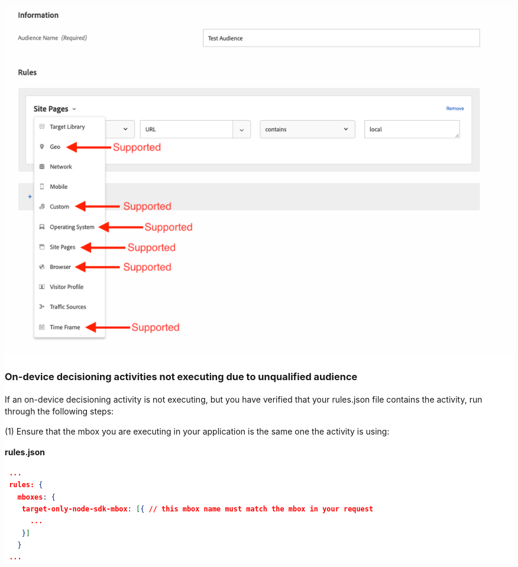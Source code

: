 ![alt image](assets/asset-target-audience-ui.png)

### On-device decisioning activities not executing due to unqualified audience

If an on-device decisioning activity is not executing, but you have verified that your rules.json file contains the activity, run through the following steps:

(1) Ensure that the mbox you are executing in your application is the same one the activity is using:

**rules.json**

```json
 ...
 rules: {
   mboxes: {
    target-only-node-sdk-mbox: [{ // this mbox name must match the mbox in your request
      ...
    }]
   }
 ...
 ```
